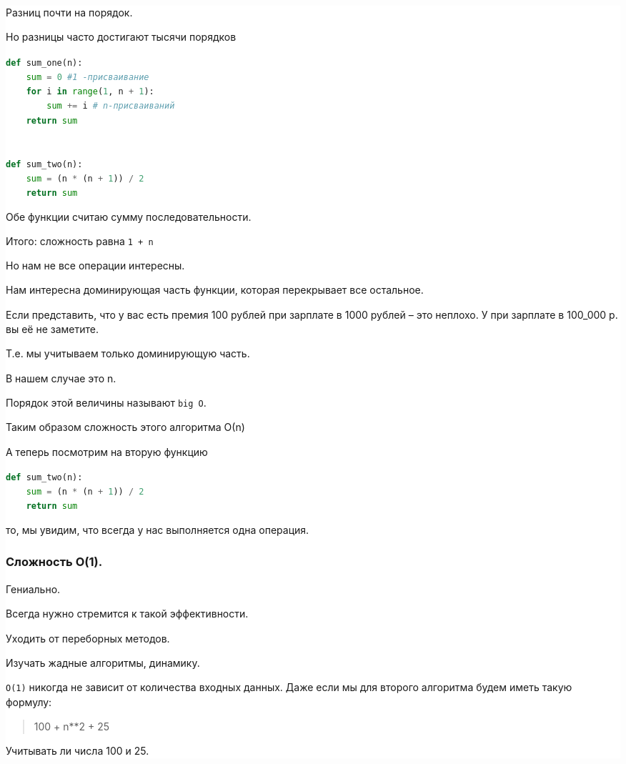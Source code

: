 Разниц почти на порядок.

Но разницы часто достигают тысячи порядков

```python
def sum_one(n):
    sum = 0 #1 -присваивание
    for i in range(1, n + 1):
        sum += i # n-присваиваний
    return sum


def sum_two(n):
    sum = (n * (n + 1)) / 2
    return sum
```
Обе функции считаю сумму последовательности. 

Итого: сложность равна `1 + n`

Но нам не все операции интересны. 

Нам интересна доминирующая часть функции, которая перекрывает все остальное. 

Если представить, что у вас есть премия 100 рублей при зарплате в 1000 рублей – это неплохо. 
У при зарплате в 100_000 р. вы её не заметите. 

Т.е. мы учитываем только доминирующую часть. 

В нашем случае это n.

Порядок этой величины называют `big O`. 

Таким образом сложность этого алгоритма О(n)

А теперь посмотрим на вторую функцию

```python
def sum_two(n):
    sum = (n * (n + 1)) / 2
    return sum
```

то, мы увидим, что всегда у нас выполняется одна операция. 

### Сложность O(1).

Гениально. 

Всегда нужно стремится к такой эффективности. 

Уходить от переборных методов.

Изучать жадные алгоритмы, динамику.

`O(1)` никогда не зависит от количества входных данных.
Даже если мы для второго алгоритма будем иметь такую формулу:

> 100 + n**2 + 25

Учитывать ли числа 100 и 25. 
